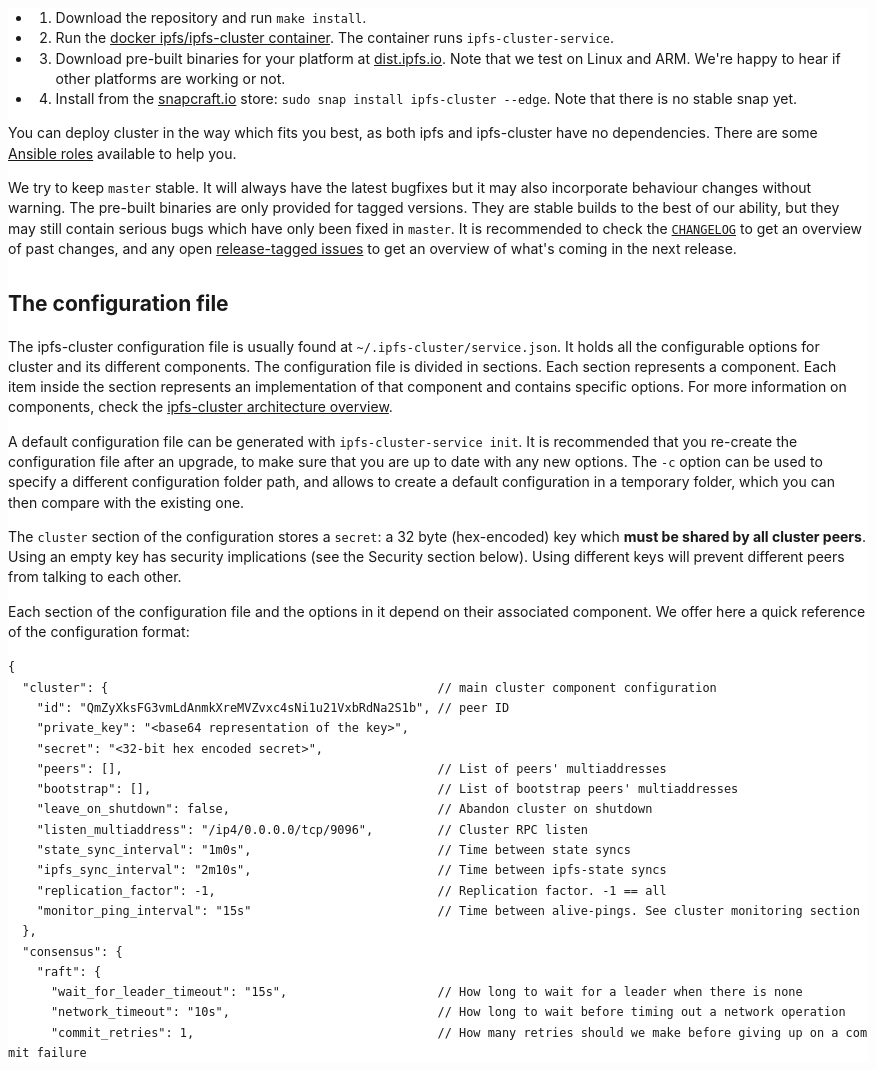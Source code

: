 * 1. Download the repository and run `make install`.
* 2. Run the [docker ipfs/ipfs-cluster container](https://hub.docker.com/r/ipfs/ipfs-cluster/). The container runs `ipfs-cluster-service`.
* 3. Download pre-built binaries for your platform at [dist.ipfs.io](https://dist.ipfs.io). Note that we test on Linux and ARM. We're happy to hear if other platforms are working or not.
* 4. Install from the [snapcraft.io](https://snapcraft.io) store: `sudo snap install ipfs-cluster --edge`. Note that there is no stable snap yet.

You can deploy cluster in the way which fits you best, as both ipfs and ipfs-cluster have no dependencies. There are some [Ansible roles](https://github.com/hsanjuan/ansible-ipfs-cluster) available to help you.

We try to keep `master` stable. It will always have the latest bugfixes but it may also incorporate behaviour changes without warning. The pre-built binaries are only provided for tagged versions. They are stable builds to the best of our ability, but they may still contain serious bugs which have only been fixed in `master`. It is recommended to check the [`CHANGELOG`](../CHANGELOG.md) to get an overview of past changes, and any open [release-tagged issues](https://github.com/ipfs/ipfs-cluster/issues?utf8=%E2%9C%93&q=is%3Aissue%20label%3Arelease) to get an overview of what's coming in the next release.


## The configuration file

The ipfs-cluster configuration file is usually found at `~/.ipfs-cluster/service.json`. It holds all the configurable options for cluster and its different components. The configuration file is divided in sections. Each section represents a component. Each item inside the section represents an implementation of that component and contains specific options. For more information on components, check the [ipfs-cluster architecture overview](../architecture.md).

A default configuration file can be generated with `ipfs-cluster-service init`. It is recommended that you re-create the configuration file after an upgrade, to make sure that you are up to date with any new options. The `-c` option can be used to specify a different configuration folder path, and allows to create a default configuration in a temporary folder, which you can then compare with the existing one.

The `cluster` section of the configuration stores a `secret`: a 32 byte (hex-encoded) key which **must be shared by all cluster peers**. Using an empty key has security implications (see the Security section below). Using different keys will prevent different peers from talking to each other.

Each section of the configuration file and the options in it depend on their associated component. We offer here a quick reference of the configuration format:

```
{
  "cluster": {                                              // main cluster component configuration
    "id": "QmZyXksFG3vmLdAnmkXreMVZvxc4sNi1u21VxbRdNa2S1b", // peer ID
    "private_key": "<base64 representation of the key>",
    "secret": "<32-bit hex encoded secret>",
    "peers": [],                                            // List of peers' multiaddresses
    "bootstrap": [],                                        // List of bootstrap peers' multiaddresses
    "leave_on_shutdown": false,                             // Abandon cluster on shutdown
    "listen_multiaddress": "/ip4/0.0.0.0/tcp/9096",         // Cluster RPC listen
    "state_sync_interval": "1m0s",                          // Time between state syncs
    "ipfs_sync_interval": "2m10s",                          // Time between ipfs-state syncs
    "replication_factor": -1,                               // Replication factor. -1 == all
    "monitor_ping_interval": "15s"                          // Time between alive-pings. See cluster monitoring section
  },
  "consensus": {
    "raft": {
      "wait_for_leader_timeout": "15s",                     // How long to wait for a leader when there is none
      "network_timeout": "10s",                             // How long to wait before timing out a network operation
      "commit_retries": 1,                                  // How many retries should we make before giving up on a commit failure
```